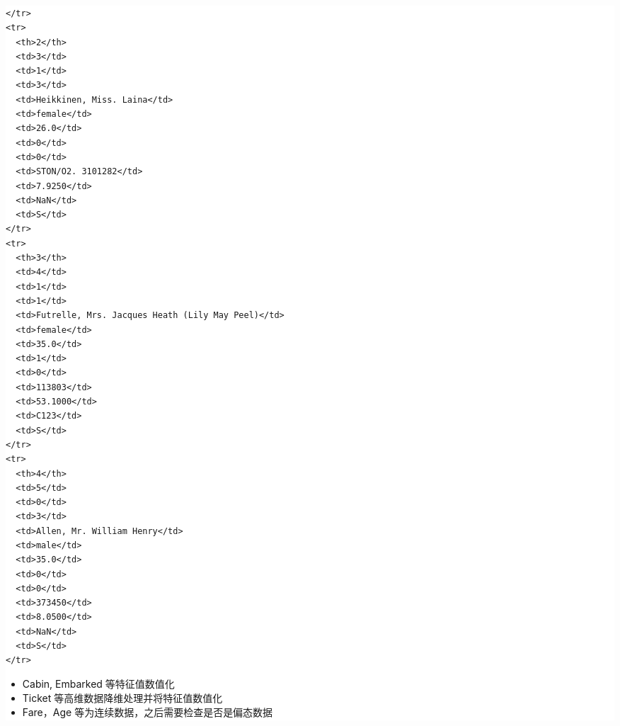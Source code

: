     </tr>
    <tr>
      <th>2</th>
      <td>3</td>
      <td>1</td>
      <td>3</td>
      <td>Heikkinen, Miss. Laina</td>
      <td>female</td>
      <td>26.0</td>
      <td>0</td>
      <td>0</td>
      <td>STON/O2. 3101282</td>
      <td>7.9250</td>
      <td>NaN</td>
      <td>S</td>
    </tr>
    <tr>
      <th>3</th>
      <td>4</td>
      <td>1</td>
      <td>1</td>
      <td>Futrelle, Mrs. Jacques Heath (Lily May Peel)</td>
      <td>female</td>
      <td>35.0</td>
      <td>1</td>
      <td>0</td>
      <td>113803</td>
      <td>53.1000</td>
      <td>C123</td>
      <td>S</td>
    </tr>
    <tr>
      <th>4</th>
      <td>5</td>
      <td>0</td>
      <td>3</td>
      <td>Allen, Mr. William Henry</td>
      <td>male</td>
      <td>35.0</td>
      <td>0</td>
      <td>0</td>
      <td>373450</td>
      <td>8.0500</td>
      <td>NaN</td>
      <td>S</td>
    </tr>
  </tbody>
</table>

*   Cabin, Embarked 等特征值数值化
*   Ticket 等高维数据降维处理并将特征值数值化
*   Fare，Age 等为连续数据，之后需要检查是否是偏态数据
